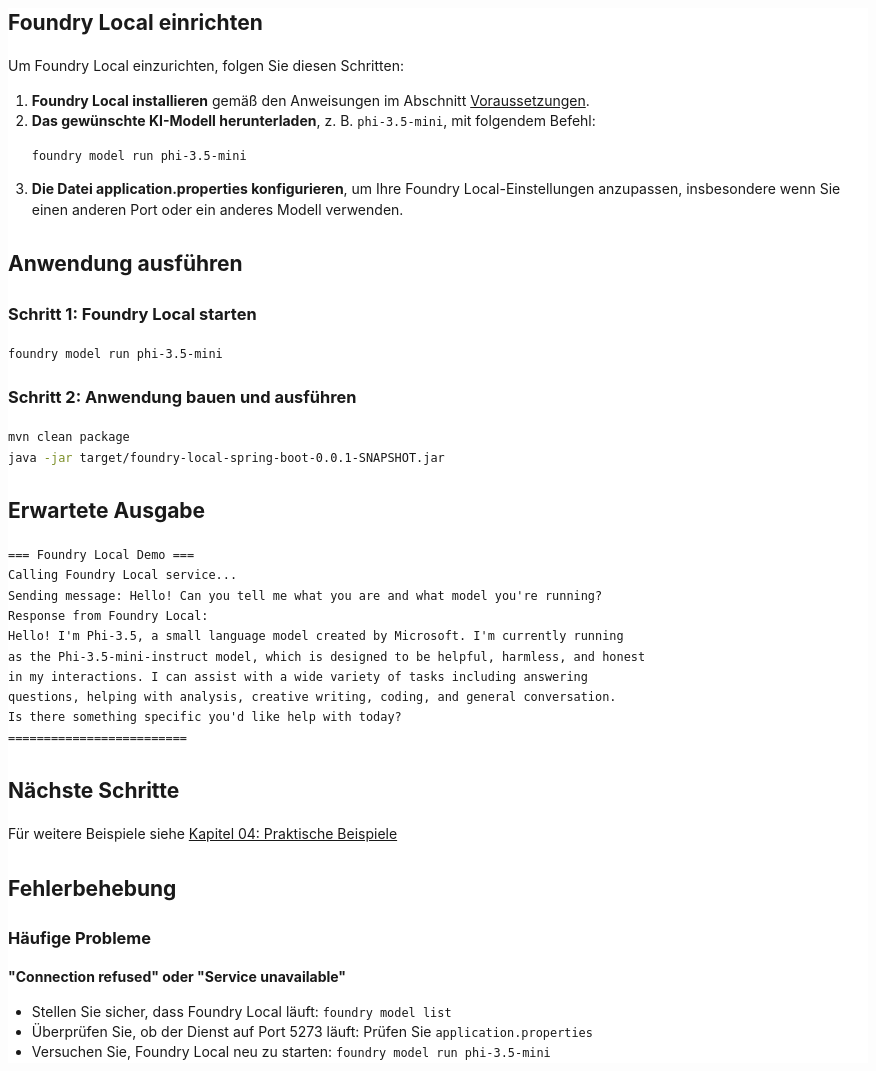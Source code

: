 ## Foundry Local einrichten

Um Foundry Local einzurichten, folgen Sie diesen Schritten:

1. **Foundry Local installieren** gemäß den Anweisungen im Abschnitt [Voraussetzungen](../../../../04-PracticalSamples/foundrylocal).
2. **Das gewünschte KI-Modell herunterladen**, z. B. `phi-3.5-mini`, mit folgendem Befehl:
   ```bash
   foundry model run phi-3.5-mini
   ```
3. **Die Datei application.properties konfigurieren**, um Ihre Foundry Local-Einstellungen anzupassen, insbesondere wenn Sie einen anderen Port oder ein anderes Modell verwenden.

## Anwendung ausführen

### Schritt 1: Foundry Local starten
```bash
foundry model run phi-3.5-mini
```

### Schritt 2: Anwendung bauen und ausführen
```bash
mvn clean package
java -jar target/foundry-local-spring-boot-0.0.1-SNAPSHOT.jar
```

## Erwartete Ausgabe

```
=== Foundry Local Demo ===
Calling Foundry Local service...
Sending message: Hello! Can you tell me what you are and what model you're running?
Response from Foundry Local:
Hello! I'm Phi-3.5, a small language model created by Microsoft. I'm currently running 
as the Phi-3.5-mini-instruct model, which is designed to be helpful, harmless, and honest 
in my interactions. I can assist with a wide variety of tasks including answering 
questions, helping with analysis, creative writing, coding, and general conversation. 
Is there something specific you'd like help with today?
=========================
```

## Nächste Schritte

Für weitere Beispiele siehe [Kapitel 04: Praktische Beispiele](../README.md)

## Fehlerbehebung

### Häufige Probleme

**"Connection refused" oder "Service unavailable"**
- Stellen Sie sicher, dass Foundry Local läuft: `foundry model list`
- Überprüfen Sie, ob der Dienst auf Port 5273 läuft: Prüfen Sie `application.properties`
- Versuchen Sie, Foundry Local neu zu starten: `foundry model run phi-3.5-mini`

